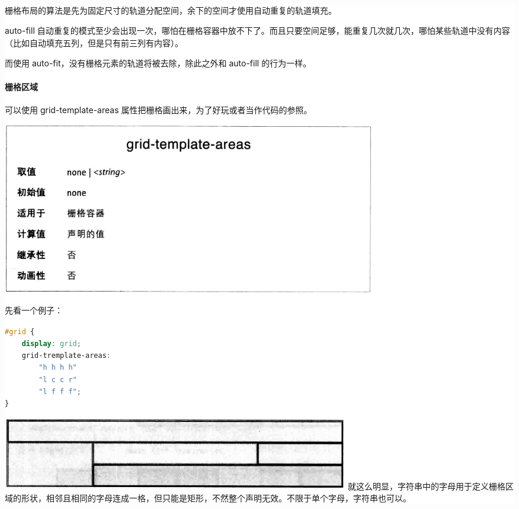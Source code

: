 栅格布局的算法是先为固定尺寸的轨道分配空间，余下的空间才使用自动重复的轨道填充。

auto-fill 自动重复的模式至少会出现一次，哪怕在栅格容器中放不下了。而且只要空间足够，能重复几次就几次，哪怕某些轨道中没有内容（比如自动填充五列，但是只有前三列有内容）。

而使用 auto-fit，没有栅格元素的轨道将被去除，除此之外和 auto-fill 的行为一样。

#### 栅格区域

可以使用 grid-template-areas 属性把栅格画出来，为了好玩或者当作代码的参照。

![](grid-template-areas.png)

先看一个例子：

```css
#grid {
    display: grid;
    grid-tremplate-areas:
        "h h h h"
        "l c c r"
        "l f f f";
}
```

![](简单的栅格区域.png)
就这么明显，字符串中的字母用于定义栅格区域的形状，相邻且相同的字母连成一格，但只能是矩形，不然整个声明无效。不限于单个字母，字符串也可以。
